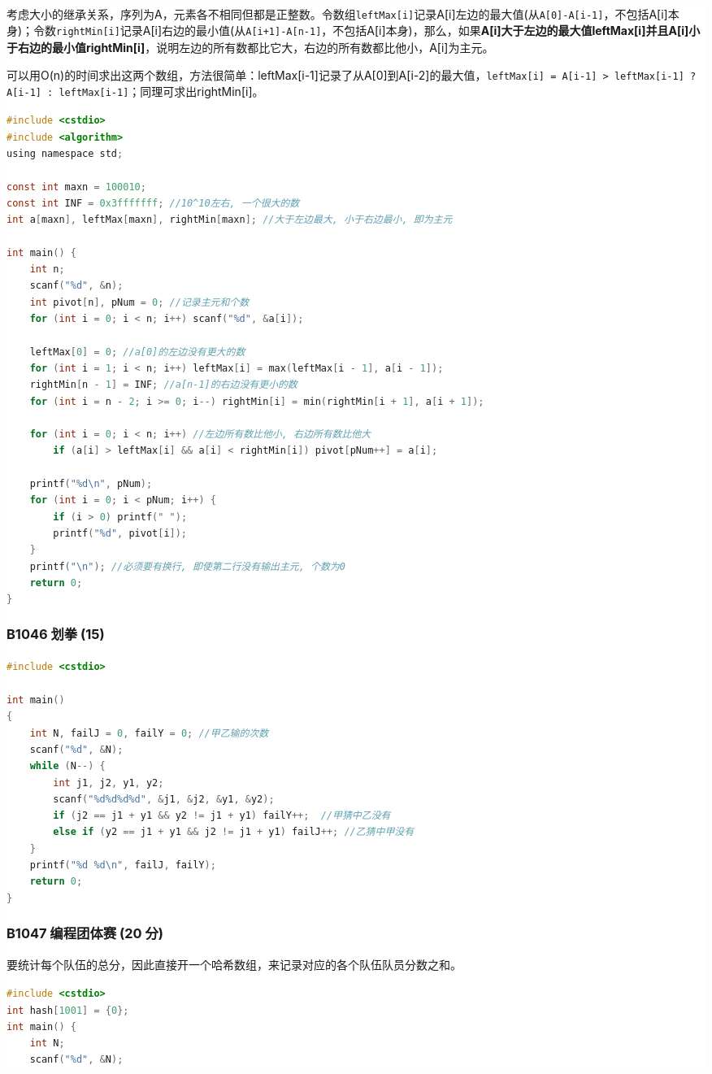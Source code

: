 考虑大小的继承关系，序列为A，元素各不相同但都是正整数。令数组`leftMax[i]`记录A[i]左边的最大值(从`A[0]-A[i-1]`，不包括A[i]本身)；令数`rightMin[i]`记录A[i]右边的最小值(从`A[i+1]-A[n-1]`，不包括A[i]本身)，那么，如果**A[i]大于左边的最大值leftMax[i]并且A[i]小于右边的最小值rightMin[i]**，说明左边的所有数都比它大，右边的所有数都比他小，A[i]为主元。

可以用O(n)的时间求出这两个数组，方法很简单：leftMax[i-1]记录了从A[0]到A[i-2]的最大值，`leftMax[i] = A[i-1] > leftMax[i-1] ? A[i-1] : leftMax[i-1]`；同理可求出rightMin[i]。
```c
#include <cstdio>
#include <algorithm>
using namespace std;

const int maxn = 100010;
const int INF = 0x3fffffff; //10^10左右, 一个很大的数
int a[maxn], leftMax[maxn], rightMin[maxn]; //大于左边最大, 小于右边最小, 即为主元

int main() {
	int n;
	scanf("%d", &n);
	int pivot[n], pNum = 0; //记录主元和个数
	for (int i = 0; i < n; i++) scanf("%d", &a[i]);

    leftMax[0] = 0; //a[0]的左边没有更大的数
	for (int i = 1; i < n; i++) leftMax[i] = max(leftMax[i - 1], a[i - 1]);
    rightMin[n - 1] = INF; //a[n-1]的右边没有更小的数
	for (int i = n - 2; i >= 0; i--) rightMin[i] = min(rightMin[i + 1], a[i + 1]);

	for (int i = 0; i < n; i++) //左边所有数比他小, 右边所有数比他大
        if (a[i] > leftMax[i] && a[i] < rightMin[i]) pivot[pNum++] = a[i];

	printf("%d\n", pNum);
	for (int i = 0; i < pNum; i++) {
		if (i > 0) printf(" ");
		printf("%d", pivot[i]);
	}
	printf("\n"); //必须要有换行, 即使第二行没有输出主元, 个数为0
	return 0;
}
```
### B1046 划拳 (15)
```c
#include <cstdio>

int main()
{
    int N, failJ = 0, failY = 0; //甲乙输的次数
    scanf("%d", &N);
    while (N--) {
        int j1, j2, y1, y2;
        scanf("%d%d%d%d", &j1, &j2, &y1, &y2);
        if (j2 == j1 + y1 && y2 != j1 + y1) failY++;  //甲猜中乙没有
        else if (y2 == j1 + y1 && j2 != j1 + y1) failJ++; //乙猜中甲没有
    }
    printf("%d %d\n", failJ, failY);
    return 0;
}
```
### B1047 编程团体赛 (20 分)
要统计每个队伍的总分，因此直接开一个哈希数组，来记录对应的各个队伍队员分数之和。
```c
#include <cstdio>
int hash[1001] = {0};
int main() {
    int N;
    scanf("%d", &N);
```